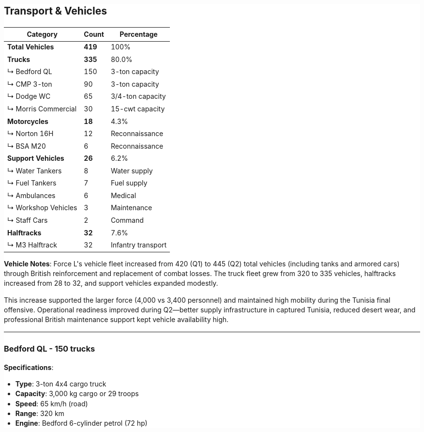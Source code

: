 ## Transport & Vehicles

| Category | Count | Percentage |
|----------|-------|------------|
| **Total Vehicles** | **419** | 100% |
| **Trucks** | **335** | 80.0% |
| ↳ Bedford QL | 150 | 3-ton capacity |
| ↳ CMP 3-ton | 90 | 3-ton capacity |
| ↳ Dodge WC | 65 | 3/4-ton capacity |
| ↳ Morris Commercial | 30 | 15-cwt capacity |
| **Motorcycles** | **18** | 4.3% |
| ↳ Norton 16H | 12 | Reconnaissance |
| ↳ BSA M20 | 6 | Reconnaissance |
| **Support Vehicles** | **26** | 6.2% |
| ↳ Water Tankers | 8 | Water supply |
| ↳ Fuel Tankers | 7 | Fuel supply |
| ↳ Ambulances | 6 | Medical |
| ↳ Workshop Vehicles | 3 | Maintenance |
| ↳ Staff Cars | 2 | Command |
| **Halftracks** | **32** | 7.6% |
| ↳ M3 Halftrack | 32 | Infantry transport |

**Vehicle Notes**: Force L's vehicle fleet increased from 420 (Q1) to 445 (Q2) total vehicles (including tanks and armored cars) through British reinforcement and replacement of combat losses. The truck fleet grew from 320 to 335 vehicles, halftracks increased from 28 to 32, and support vehicles expanded modestly.

This increase supported the larger force (4,000 vs 3,400 personnel) and maintained high mobility during the Tunisia final offensive. Operational readiness improved during Q2—better supply infrastructure in captured Tunisia, reduced desert wear, and professional British maintenance support kept vehicle availability high.

---

### Bedford QL - 150 trucks

**Specifications**:
- **Type**: 3-ton 4x4 cargo truck
- **Capacity**: 3,000 kg cargo or 29 troops
- **Speed**: 65 km/h (road)
- **Range**: 320 km
- **Engine**: Bedford 6-cylinder petrol (72 hp)
